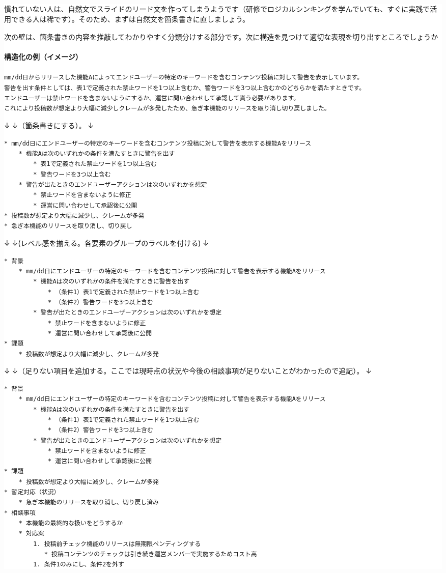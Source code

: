 慣れていない人は、自然文でスライドのリード文を作ってしまうようです（研修でロジカルシンキングを学んでいても、すぐに実践で活用できる人は稀です）。そのため、まずは自然文を箇条書きに直しましょう。

次の壁は、箇条書きの内容を推敲してわかりやすく分類分けする部分です。次に構造を見つけて適切な表現を切り出すところでしょうか

#### 構造化の例（イメージ）

```sh 自然文（適当に錬成したので中身は適当です）
mm/dd日からリリースした機能Aによってエンドユーザーの特定のキーワードを含むコンテンツ投稿に対して警告を表示しています。
警告を出す条件としては、表1で定義された禁止ワードを1つ以上含むか、警告ワードを3つ以上含むかのどちらかを満たすときです。
エンドユーザーは禁止ワードを含まないようにするか、運営に問い合わせして承認して貰う必要があります。
これにより投稿数が想定より大幅に減少しクレームが多発したため、急ぎ本機能のリリースを取り消し切り戻しました。
```

↓
↓（箇条書きにする）。
↓

```sh 箇条書き化
* mm/dd日にエンドユーザーの特定のキーワードを含むコンテンツ投稿に対して警告を表示する機能Aをリリース
    * 機能Aは次のいずれかの条件を満たすときに警告を出す
        * 表1で定義された禁止ワードを1つ以上含む
        * 警告ワードを3つ以上含む
    * 警告が出たときのエンドユーザーアクションは次のいずれかを想定
        * 禁止ワードを含まないように修正
        * 運営に問い合わせして承認後に公開
* 投稿数が想定より大幅に減少し、クレームが多発
* 急ぎ本機能のリリースを取り消し、切り戻し
```

↓
↓(レベル感を揃える。各要素のグループのラベルを付ける)
↓

```sh 箇条書き化（型に載せてみる）
* 背景
    * mm/dd日にエンドユーザーの特定のキーワードを含むコンテンツ投稿に対して警告を表示する機能Aをリリース
        * 機能Aは次のいずれかの条件を満たすときに警告を出す
            * （条件1）表1で定義された禁止ワードを1つ以上含む
            * （条件2）警告ワードを3つ以上含む
        * 警告が出たときのエンドユーザーアクションは次のいずれかを想定
            * 禁止ワードを含まないように修正
            * 運営に問い合わせして承認後に公開
* 課題
    * 投稿数が想定より大幅に減少し、クレームが多発
```

↓
↓（足りない項目を追加する。ここでは現時点の状況や今後の相談事項が足りないことがわかったので追記）。
↓

```sh 箇条書き化（項目追加）
* 背景
    * mm/dd日にエンドユーザーの特定のキーワードを含むコンテンツ投稿に対して警告を表示する機能Aをリリース
        * 機能Aは次のいずれかの条件を満たすときに警告を出す
            * （条件1）表1で定義された禁止ワードを1つ以上含む
            * （条件2）警告ワードを3つ以上含む
        * 警告が出たときのエンドユーザーアクションは次のいずれかを想定
            * 禁止ワードを含まないように修正
            * 運営に問い合わせして承認後に公開
* 課題
    * 投稿数が想定より大幅に減少し、クレームが多発
* 暫定対応（状況）
    * 急ぎ本機能のリリースを取り消し、切り戻し済み
* 相談事項
    * 本機能の最終的な扱いをどうするか
    * 対応案
        1. 投稿前チェック機能のリリースは無期限ペンディングする
           * 投稿コンテンツのチェックは引き続き運営メンバーで実施するためコスト高
        1. 条件1のみにし、条件2を外す
```